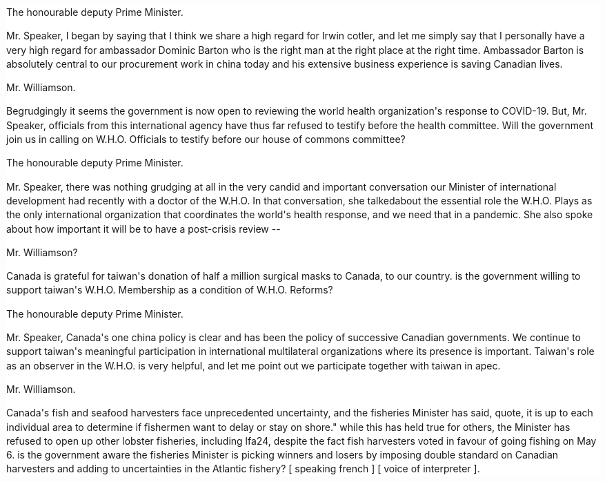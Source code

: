 The honourable deputy Prime Minister.



Mr. Speaker, I began by saying that I think we share a high regard for Irwin cotler, and let me simply say that I personally have a very high regard for ambassador Dominic Barton who is the right man at the right place at the right time.
Ambassador Barton is absolutely central to our procurement work in china today and his extensive business experience is saving Canadian lives.



Mr. Williamson.



Begrudgingly it seems the government is now open to reviewing the world health organization's response to COVID-19. But, Mr. Speaker, officials from this international agency have thus far refused to testify before the health committee.
Will the government join us in calling on W.H.O. Officials to testify before our house of commons committee?



The honourable deputy Prime Minister.



Mr. Speaker, there was nothing grudging at all in the very candid and important conversation our Minister of international development had recently with a doctor of the W.H.O. In that conversation, she talkedabout the essential role the W.H.O. Plays as the only international organization that coordinates the world's health response, and we need that in a pandemic.
She also spoke about how important it will be to have a post-crisis review --



Mr. Williamson?



Canada is grateful for taiwan's donation of half a million surgical masks to Canada, to our country.
is the government willing to support taiwan's W.H.O. Membership as a condition of W.H.O. Reforms?



The honourable deputy Prime Minister.



Mr. Speaker, Canada's one china policy is clear and has been the policy of successive Canadian governments.
We continue to support taiwan's meaningful participation in international multilateral organizations where its presence is important.
Taiwan's role as an observer in the W.H.O. is very helpful, and let me point out we participate together with taiwan in apec.



Mr. Williamson.



Canada's fish and seafood harvesters face unprecedented uncertainty, and the fisheries Minister has said, quote, it is up to each individual area to determine if fishermen want to delay or stay on shore." while this has held true for others, the Minister has refused to open up other lobster fisheries, including lfa24, despite the fact fish harvesters voted in favour of going fishing on May 6. is the government aware the fisheries Minister is picking winners and losers by imposing double standard on Canadian harvesters and adding to uncertainties in the Atlantic fishery? [ speaking french ] [ voice of interpreter ].
